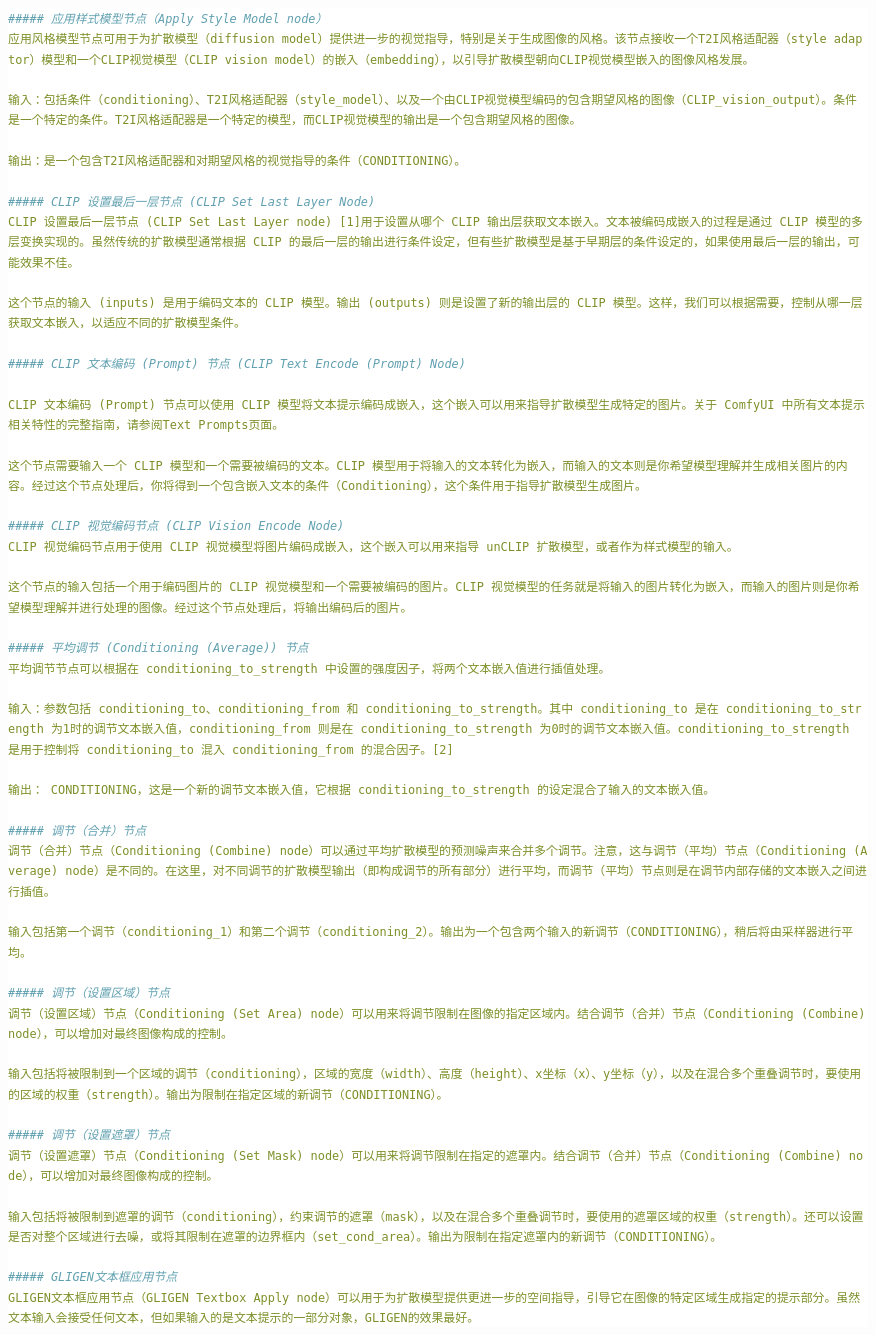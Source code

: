 ```yaml
##### 应用样式模型节点（Apply Style Model node）
应用风格模型节点可用于为扩散模型（diffusion model）提供进一步的视觉指导，特别是关于生成图像的风格。该节点接收一个T2I风格适配器（style adaptor）模型和一个CLIP视觉模型（CLIP vision model）的嵌入（embedding），以引导扩散模型朝向CLIP视觉模型嵌入的图像风格发展。

输入：包括条件（conditioning）、T2I风格适配器（style_model）、以及一个由CLIP视觉模型编码的包含期望风格的图像（CLIP_vision_output）。条件是一个特定的条件。T2I风格适配器是一个特定的模型，而CLIP视觉模型的输出是一个包含期望风格的图像。

输出：是一个包含T2I风格适配器和对期望风格的视觉指导的条件（CONDITIONING）。

##### CLIP 设置最后一层节点 (CLIP Set Last Layer Node)
CLIP 设置最后一层节点 (CLIP Set Last Layer node) [1]用于设置从哪个 CLIP 输出层获取文本嵌入。文本被编码成嵌入的过程是通过 CLIP 模型的多层变换实现的。虽然传统的扩散模型通常根据 CLIP 的最后一层的输出进行条件设定，但有些扩散模型是基于早期层的条件设定的，如果使用最后一层的输出，可能效果不佳。

这个节点的输入 (inputs) 是用于编码文本的 CLIP 模型。输出 (outputs) 则是设置了新的输出层的 CLIP 模型。这样，我们可以根据需要，控制从哪一层获取文本嵌入，以适应不同的扩散模型条件。

##### CLIP 文本编码 (Prompt) 节点 (CLIP Text Encode (Prompt) Node)

CLIP 文本编码 (Prompt) 节点可以使用 CLIP 模型将文本提示编码成嵌入，这个嵌入可以用来指导扩散模型生成特定的图片。关于 ComfyUI 中所有文本提示相关特性的完整指南，请参阅Text Prompts页面。

这个节点需要输入一个 CLIP 模型和一个需要被编码的文本。CLIP 模型用于将输入的文本转化为嵌入，而输入的文本则是你希望模型理解并生成相关图片的内容。经过这个节点处理后，你将得到一个包含嵌入文本的条件（Conditioning），这个条件用于指导扩散模型生成图片。

##### CLIP 视觉编码节点 (CLIP Vision Encode Node)
CLIP 视觉编码节点用于使用 CLIP 视觉模型将图片编码成嵌入，这个嵌入可以用来指导 unCLIP 扩散模型，或者作为样式模型的输入。

这个节点的输入包括一个用于编码图片的 CLIP 视觉模型和一个需要被编码的图片。CLIP 视觉模型的任务就是将输入的图片转化为嵌入，而输入的图片则是你希望模型理解并进行处理的图像。经过这个节点处理后，将输出编码后的图片。

##### 平均调节 (Conditioning (Average)) 节点
平均调节节点可以根据在 conditioning_to_strength 中设置的强度因子，将两个文本嵌入值进行插值处理。

输入：参数包括 conditioning_to、conditioning_from 和 conditioning_to_strength。其中 conditioning_to 是在 conditioning_to_strength 为1时的调节文本嵌入值，conditioning_from 则是在 conditioning_to_strength 为0时的调节文本嵌入值。conditioning_to_strength 是用于控制将 conditioning_to 混入 conditioning_from 的混合因子。[2]

输出： CONDITIONING，这是一个新的调节文本嵌入值，它根据 conditioning_to_strength 的设定混合了输入的文本嵌入值。

##### 调节（合并）节点
调节（合并）节点（Conditioning (Combine) node）可以通过平均扩散模型的预测噪声来合并多个调节。注意，这与调节（平均）节点（Conditioning (Average) node）是不同的。在这里，对不同调节的扩散模型输出（即构成调节的所有部分）进行平均，而调节（平均）节点则是在调节内部存储的文本嵌入之间进行插值。

输入包括第一个调节（conditioning_1）和第二个调节（conditioning_2）。输出为一个包含两个输入的新调节（CONDITIONING），稍后将由采样器进行平均。

##### 调节（设置区域）节点
调节（设置区域）节点（Conditioning (Set Area) node）可以用来将调节限制在图像的指定区域内。结合调节（合并）节点（Conditioning (Combine) node），可以增加对最终图像构成的控制。

输入包括将被限制到一个区域的调节（conditioning），区域的宽度（width）、高度（height）、x坐标（x）、y坐标（y），以及在混合多个重叠调节时，要使用的区域的权重（strength）。输出为限制在指定区域的新调节（CONDITIONING）。

##### 调节（设置遮罩）节点
调节（设置遮罩）节点（Conditioning (Set Mask) node）可以用来将调节限制在指定的遮罩内。结合调节（合并）节点（Conditioning (Combine) node），可以增加对最终图像构成的控制。

输入包括将被限制到遮罩的调节（conditioning），约束调节的遮罩（mask），以及在混合多个重叠调节时，要使用的遮罩区域的权重（strength）。还可以设置是否对整个区域进行去噪，或将其限制在遮罩的边界框内（set_cond_area）。输出为限制在指定遮罩内的新调节（CONDITIONING）。

##### GLIGEN文本框应用节点
GLIGEN文本框应用节点（GLIGEN Textbox Apply node）可以用于为扩散模型提供更进一步的空间指导，引导它在图像的特定区域生成指定的提示部分。虽然文本输入会接受任何文本，但如果输入的是文本提示的一部分对象，GLIGEN的效果最好。

```